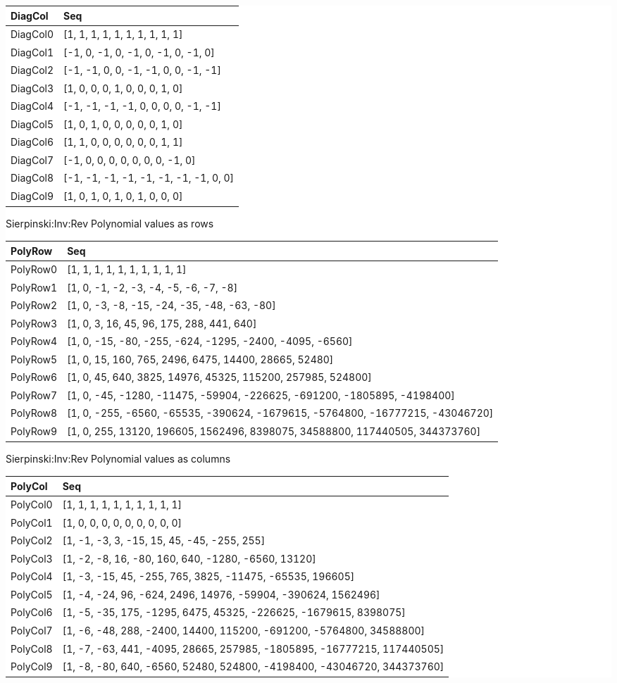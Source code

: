 | DiagCol  |   Seq  |
| :---     |  :---  |
| DiagCol0 | [1, 1, 1, 1, 1, 1, 1, 1, 1, 1] |
| DiagCol1 | [-1, 0, -1, 0, -1, 0, -1, 0, -1, 0] |
| DiagCol2 | [-1, -1, 0, 0, -1, -1, 0, 0, -1, -1] |
| DiagCol3 | [1, 0, 0, 0, 1, 0, 0, 0, 1, 0] |
| DiagCol4 | [-1, -1, -1, -1, 0, 0, 0, 0, -1, -1] |
| DiagCol5 | [1, 0, 1, 0, 0, 0, 0, 0, 1, 0] |
| DiagCol6 | [1, 1, 0, 0, 0, 0, 0, 0, 1, 1] |
| DiagCol7 | [-1, 0, 0, 0, 0, 0, 0, 0, -1, 0] |
| DiagCol8 | [-1, -1, -1, -1, -1, -1, -1, -1, 0, 0] |
| DiagCol9 | [1, 0, 1, 0, 1, 0, 1, 0, 0, 0] |

Sierpinski:Inv:Rev Polynomial values as rows

| PolyRow  |   Seq  |
| :---     |  :---  |
| PolyRow0 | [1, 1, 1, 1, 1, 1, 1, 1, 1, 1] |
| PolyRow1 | [1, 0, -1, -2, -3, -4, -5, -6, -7, -8] |
| PolyRow2 | [1, 0, -3, -8, -15, -24, -35, -48, -63, -80] |
| PolyRow3 | [1, 0, 3, 16, 45, 96, 175, 288, 441, 640] |
| PolyRow4 | [1, 0, -15, -80, -255, -624, -1295, -2400, -4095, -6560] |
| PolyRow5 | [1, 0, 15, 160, 765, 2496, 6475, 14400, 28665, 52480] |
| PolyRow6 | [1, 0, 45, 640, 3825, 14976, 45325, 115200, 257985, 524800] |
| PolyRow7 | [1, 0, -45, -1280, -11475, -59904, -226625, -691200, -1805895, -4198400] |
| PolyRow8 | [1, 0, -255, -6560, -65535, -390624, -1679615, -5764800, -16777215, -43046720] |
| PolyRow9 | [1, 0, 255, 13120, 196605, 1562496, 8398075, 34588800, 117440505, 344373760] |

Sierpinski:Inv:Rev Polynomial values as columns

| PolyCol  |   Seq  |
| :---     |  :---  |
| PolyCol0 | [1, 1, 1, 1, 1, 1, 1, 1, 1, 1] |
| PolyCol1 | [1, 0, 0, 0, 0, 0, 0, 0, 0, 0] |
| PolyCol2 | [1, -1, -3, 3, -15, 15, 45, -45, -255, 255] |
| PolyCol3 | [1, -2, -8, 16, -80, 160, 640, -1280, -6560, 13120] |
| PolyCol4 | [1, -3, -15, 45, -255, 765, 3825, -11475, -65535, 196605] |
| PolyCol5 | [1, -4, -24, 96, -624, 2496, 14976, -59904, -390624, 1562496] |
| PolyCol6 | [1, -5, -35, 175, -1295, 6475, 45325, -226625, -1679615, 8398075] |
| PolyCol7 | [1, -6, -48, 288, -2400, 14400, 115200, -691200, -5764800, 34588800] |
| PolyCol8 | [1, -7, -63, 441, -4095, 28665, 257985, -1805895, -16777215, 117440505] |
| PolyCol9 | [1, -8, -80, 640, -6560, 52480, 524800, -4198400, -43046720, 344373760] |

